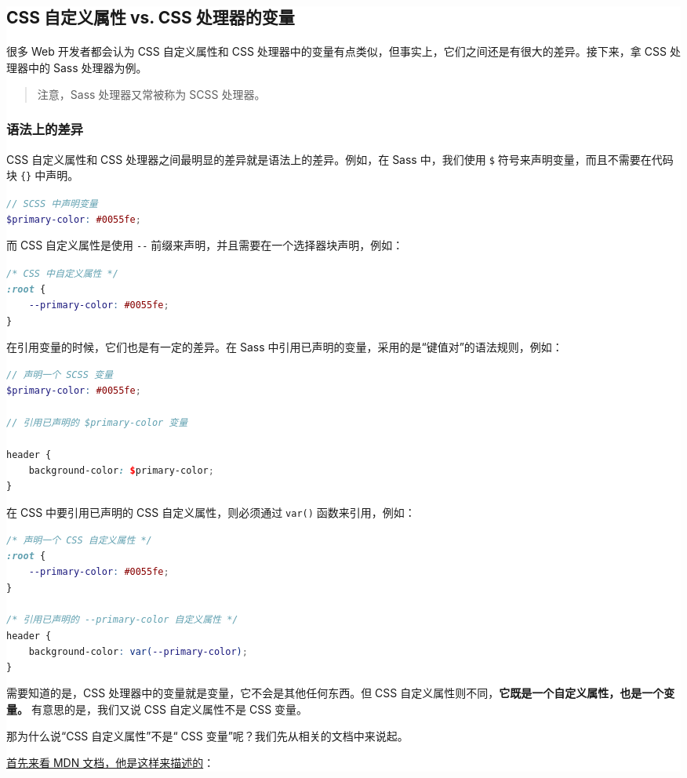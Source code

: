## CSS 自定义属性 vs. CSS 处理器的变量

很多 Web 开发者都会认为 CSS 自定义属性和 CSS 处理器中的变量有点类似，但事实上，它们之间还是有很大的差异。接下来，拿 CSS 处理器中的 Sass 处理器为例。

> 注意，Sass 处理器又常被称为 SCSS 处理器。

### 语法上的差异

CSS 自定义属性和 CSS 处理器之间最明显的差异就是语法上的差异。例如，在 Sass 中，我们使用 `$` 符号来声明变量，而且不需要在代码块 `{}` 中声明。

```SCSS
// SCSS 中声明变量
$primary-color: #0055fe;
```

而 CSS 自定义属性是使用 `--` 前缀来声明，并且需要在一个选择器块声明，例如：

```CSS
/* CSS 中自定义属性 */
:root {
    --primary-color: #0055fe;
}
```

在引用变量的时候，它们也是有一定的差异。在 Sass 中引用已声明的变量，采用的是“键值对”的语法规则，例如：

```SCSS
// 声明一个 SCSS 变量
$primary-color: #0055fe;
​
// 引用已声明的 $primary-color 变量
​
header {
    background-color: $primary-color;
}
```

在 CSS 中要引用已声明的 CSS 自定义属性，则必须通过 `var()` 函数来引用，例如：

```CSS
/* 声明一个 CSS 自定义属性 */
:root {
    --primary-color: #0055fe;
}
​
/* 引用已声明的 --primary-color 自定义属性 */
header {
    background-color: var(--primary-color);
}
```

需要知道的是，CSS 处理器中的变量就是变量，它不会是其他任何东西。但 CSS 自定义属性则不同，**它既是一个自定义属性，也是一个变量。** 有意思的是，我们又说 CSS 自定义属性不是 CSS 变量。

那为什么说“CSS 自定义属性”不是“ CSS 变量”呢？我们先从相关的文档中来说起。

[首先来看 MDN 文档，他是这样来描述的](https://developer.mozilla.org/en-US/docs/Web/CSS/Using_CSS_custom_properties)：
